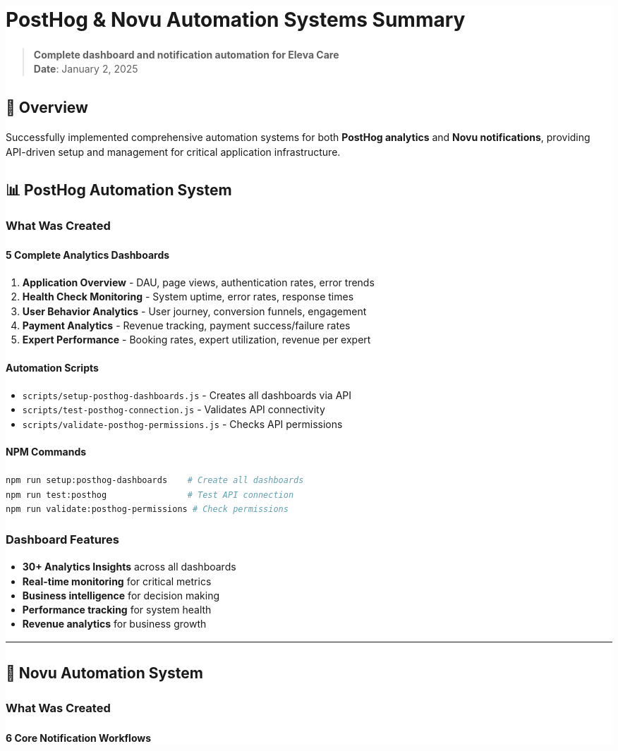 # PostHog & Novu Automation Systems Summary

> **Complete dashboard and notification automation for Eleva Care**  
> **Date**: January 2, 2025

## 🎯 Overview

Successfully implemented comprehensive automation systems for both **PostHog analytics** and **Novu notifications**, providing API-driven setup and management for critical application infrastructure.

## 📊 **PostHog Automation System**

### **What Was Created**

#### **5 Complete Analytics Dashboards**

1. **Application Overview** - DAU, page views, authentication rates, error trends
2. **Health Check Monitoring** - System uptime, error rates, response times
3. **User Behavior Analytics** - User journey, conversion funnels, engagement
4. **Payment Analytics** - Revenue tracking, payment success/failure rates
5. **Expert Performance** - Booking rates, expert utilization, revenue per expert

#### **Automation Scripts**

- `scripts/setup-posthog-dashboards.js` - Creates all dashboards via API
- `scripts/test-posthog-connection.js` - Validates API connectivity
- `scripts/validate-posthog-permissions.js` - Checks API permissions

#### **NPM Commands**

```bash
npm run setup:posthog-dashboards    # Create all dashboards
npm run test:posthog                # Test API connection
npm run validate:posthog-permissions # Check permissions
```

### **Dashboard Features**

- **30+ Analytics Insights** across all dashboards
- **Real-time monitoring** for critical metrics
- **Business intelligence** for decision making
- **Performance tracking** for system health
- **Revenue analytics** for business growth

---

## 🔔 **Novu Automation System**

### **What Was Created**

#### **6 Core Notification Workflows**
